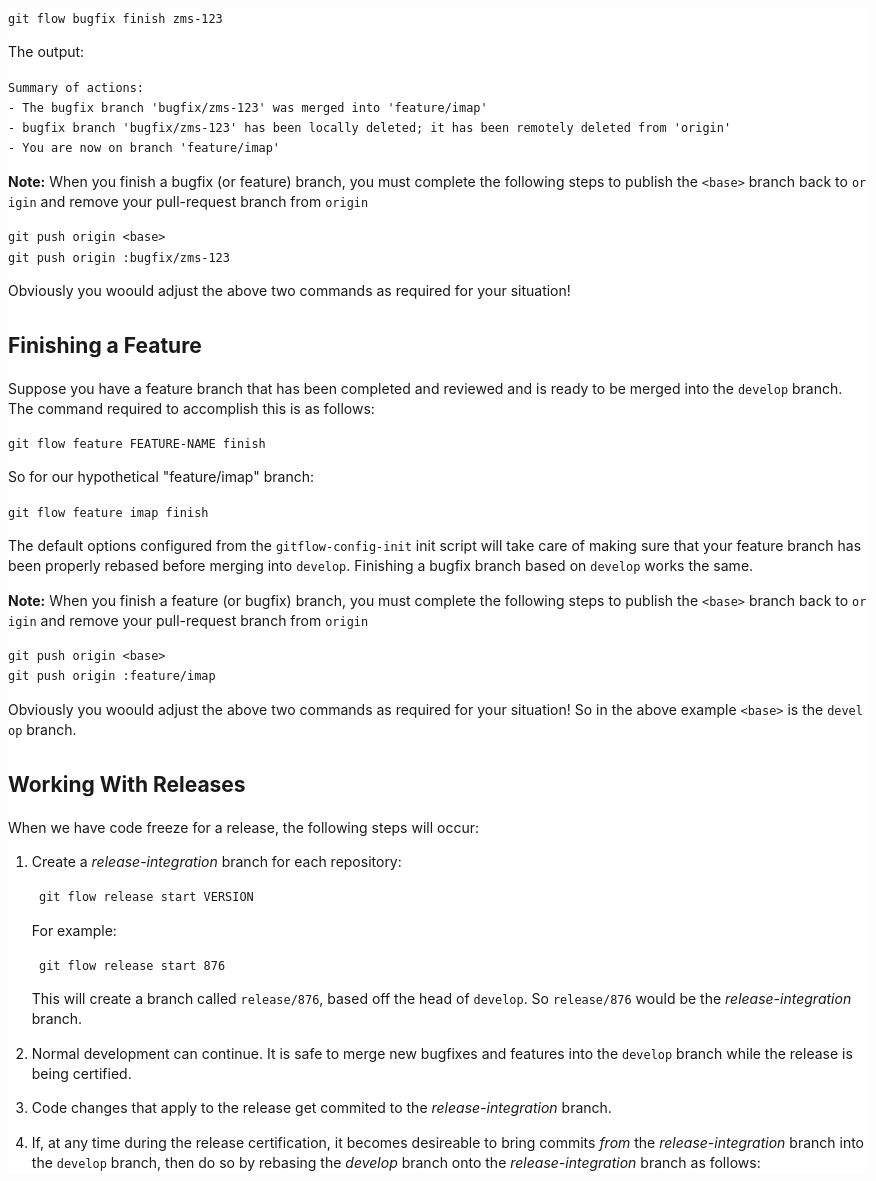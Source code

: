 	git flow bugfix finish zms-123

The output:

    Summary of actions:
    - The bugfix branch 'bugfix/zms-123' was merged into 'feature/imap'
    - bugfix branch 'bugfix/zms-123' has been locally deleted; it has been remotely deleted from 'origin'
    - You are now on branch 'feature/imap'

**Note:** When you finish a bugfix (or feature) branch, you must complete the following steps to publish the `<base>` branch back to `origin` and remove your pull-request branch from `origin`

	git push origin <base>
	git push origin :bugfix/zms-123

Obviously you woould adjust the above two commands as required for your situation!

## Finishing a Feature

Suppose you have a feature branch that has been completed and reviewed and is ready to be merged into the `develop` branch.  The command required to accomplish this is as follows:

	git flow feature FEATURE-NAME finish

So for our hypothetical "feature/imap" branch:

	git flow feature imap finish

The default options configured from the `gitflow-config-init` init script will take care of making sure that your feature branch has been properly rebased before merging into `develop`.  Finishing a bugfix branch based on `develop` works the same.

**Note:** When you finish a feature (or bugfix)  branch, you must complete the following steps to publish the `<base>` branch back to `origin` and remove your pull-request branch from `origin`

	git push origin <base>
	git push origin :feature/imap

Obviously you woould adjust the above two commands as required for your situation! So in the above example `<base>` is the `develop` branch.


## Working With Releases

When we have code freeze for a release, the following steps will occur:

1. Create a _release-integration_ branch for each repository:

		git flow release start VERSION
		
	For example:
	
		git flow release start 876
		
	This will create a branch called `release/876`, based off the head of `develop`.  So `release/876` would be the _release-integration_ branch.

2. Normal development can continue.  It is safe to merge new bugfixes and features into the `develop` branch while the release is being certified.
3. Code changes that apply to the release get commited to the _release-integration_ branch.
4. If, at any time during the release certification, it becomes desireable to bring commits _from_ the _release-integration_ branch into the `develop` branch, then do so by rebasing the _develop_ branch onto the _release-integration_ branch as follows:
